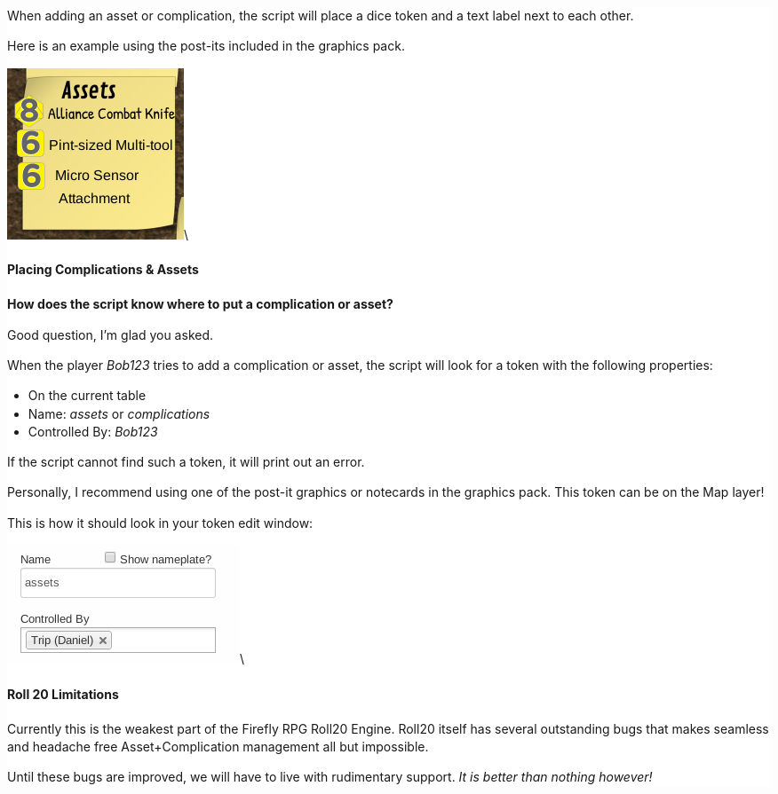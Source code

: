 When adding an asset or complication, the script will place a dice token and a
text label next to each other.

Here is an example using the post-its included in the graphics pack.

![Asset example](docs/tokens-assets.png)\


#### Placing Complications & Assets

**How does the script know where to put a complication or asset?**

Good question, I’m glad you asked.

When the player *Bob123* tries to add a complication or asset, the script will
look for a token with the following properties:

* On the current table
* Name: *assets* or *complications*
* Controlled By: *Bob123*

If the script cannot find such a token, it will print out an error.

Personally, I recommend using one of the post-it graphics or notecards in the
graphics pack. This token can be on the Map layer!

This is how it should look in your token edit window:

![Asset example](docs/tokens-assets-card.png)\


#### Roll 20 Limitations

Currently this is the weakest part of the Firefly RPG Roll20 Engine. Roll20
itself has several outstanding bugs that makes seamless and headache free
Asset+Complication management all but impossible.

Until these bugs are improved, we will have to live with rudimentary support.
*It is better than nothing however!*
